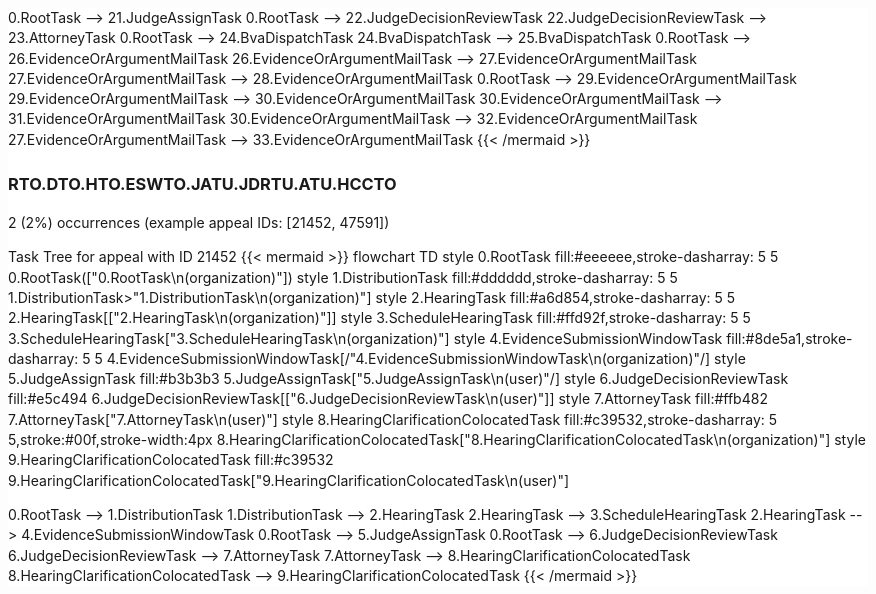 0.RootTask --> 21.JudgeAssignTask
0.RootTask --> 22.JudgeDecisionReviewTask
22.JudgeDecisionReviewTask --> 23.AttorneyTask
0.RootTask --> 24.BvaDispatchTask
24.BvaDispatchTask --> 25.BvaDispatchTask
0.RootTask --> 26.EvidenceOrArgumentMailTask
26.EvidenceOrArgumentMailTask --> 27.EvidenceOrArgumentMailTask
27.EvidenceOrArgumentMailTask --> 28.EvidenceOrArgumentMailTask
0.RootTask --> 29.EvidenceOrArgumentMailTask
29.EvidenceOrArgumentMailTask --> 30.EvidenceOrArgumentMailTask
30.EvidenceOrArgumentMailTask --> 31.EvidenceOrArgumentMailTask
30.EvidenceOrArgumentMailTask --> 32.EvidenceOrArgumentMailTask
27.EvidenceOrArgumentMailTask --> 33.EvidenceOrArgumentMailTask
{{< /mermaid >}}


### RTO.DTO.HTO.ESWTO.JATU.JDRTU.ATU.HCCTO

2 (2%) occurrences (example appeal IDs: [21452, 47591])

Task Tree for appeal with ID 21452
{{< mermaid >}}
flowchart TD
style 0.RootTask fill:#eeeeee,stroke-dasharray: 5 5
  0.RootTask(["0.RootTask\n(organization)"])
style 1.DistributionTask fill:#dddddd,stroke-dasharray: 5 5
  1.DistributionTask>"1.DistributionTask\n(organization)"]
style 2.HearingTask fill:#a6d854,stroke-dasharray: 5 5
  2.HearingTask[["2.HearingTask\n(organization)"]]
style 3.ScheduleHearingTask fill:#ffd92f,stroke-dasharray: 5 5
  3.ScheduleHearingTask["3.ScheduleHearingTask\n(organization)"]
style 4.EvidenceSubmissionWindowTask fill:#8de5a1,stroke-dasharray: 5 5
  4.EvidenceSubmissionWindowTask[/"4.EvidenceSubmissionWindowTask\n(organization)"/]
style 5.JudgeAssignTask fill:#b3b3b3
  5.JudgeAssignTask[\"5.JudgeAssignTask\n(user)"/]
style 6.JudgeDecisionReviewTask fill:#e5c494
  6.JudgeDecisionReviewTask[["6.JudgeDecisionReviewTask\n(user)"]]
style 7.AttorneyTask fill:#ffb482
  7.AttorneyTask["7.AttorneyTask\n(user)"]
style 8.HearingClarificationColocatedTask fill:#c39532,stroke-dasharray: 5 5,stroke:#00f,stroke-width:4px
  8.HearingClarificationColocatedTask["8.HearingClarificationColocatedTask\n(organization)"]
style 9.HearingClarificationColocatedTask fill:#c39532
  9.HearingClarificationColocatedTask["9.HearingClarificationColocatedTask\n(user)"]

0.RootTask --> 1.DistributionTask
1.DistributionTask --> 2.HearingTask
2.HearingTask --> 3.ScheduleHearingTask
2.HearingTask --> 4.EvidenceSubmissionWindowTask
0.RootTask --> 5.JudgeAssignTask
0.RootTask --> 6.JudgeDecisionReviewTask
6.JudgeDecisionReviewTask --> 7.AttorneyTask
7.AttorneyTask --> 8.HearingClarificationColocatedTask
8.HearingClarificationColocatedTask --> 9.HearingClarificationColocatedTask
{{< /mermaid >}}
